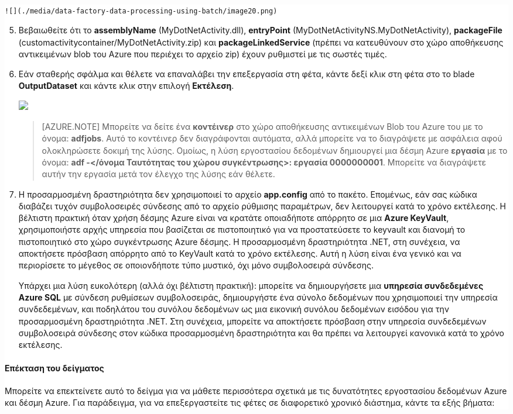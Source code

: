     ![](./media/data-factory-data-processing-using-batch/image20.png)

5.  Βεβαιωθείτε ότι το **assemblyName** (MyDotNetActivity.dll), **entryPoint** (MyDotNetActivityNS.MyDotNetActivity), **packageFile** (customactivitycontainer/MyDotNetActivity.zip) και **packageLinkedService** (πρέπει να κατευθύνουν στο χώρο αποθήκευσης αντικειμένων blob του Azure που περιέχει το αρχείο zip) έχουν ρυθμιστεί με τις σωστές τιμές.

6.  Εάν σταθερής σφάλμα και θέλετε να επαναλάβει την επεξεργασία στη φέτα, κάντε δεξί κλικ στη φέτα στο το blade **OutputDataset** και κάντε κλικ στην επιλογή **Εκτέλεση**.

    ![](./media/data-factory-data-processing-using-batch/image21.png)

    > [AZURE.NOTE] 
    > Μπορείτε να δείτε ένα **κοντέινερ** στο χώρο αποθήκευσης αντικειμένων Blob του Azure του με το όνομα: **adfjobs**. Αυτό το κοντέινερ δεν διαγράφονται αυτόματα, αλλά μπορείτε να το διαγράψετε με ασφάλεια αφού ολοκληρώσετε δοκιμή της λύσης. Ομοίως, η λύση εργοστασίου δεδομένων δημιουργεί μια δέσμη Azure **εργασία** με το όνομα: **adf -\</όνομα Ταυτότητας του χώρου συγκέντρωσης\>: εργασία 0000000001**. Μπορείτε να διαγράψετε αυτήν την εργασία μετά τον έλεγχο της λύσης εάν θέλετε.
7. Η προσαρμοσμένη δραστηριότητα δεν χρησιμοποιεί το αρχείο **app.config** από το πακέτο. Επομένως, εάν σας κώδικα διαβάζει τυχόν συμβολοσειρές σύνδεσης από το αρχείο ρύθμισης παραμέτρων, δεν λειτουργεί κατά το χρόνο εκτέλεσης. Η βέλτιστη πρακτική όταν χρήση δέσμης Azure είναι να κρατάτε οποιαδήποτε απόρρητο σε μια **Azure KeyVault**, χρησιμοποιήστε αρχής υπηρεσία που βασίζεται σε πιστοποιητικό για να προστατεύσετε το keyvault και διανομή το πιστοποιητικό στο χώρο συγκέντρωσης Azure δέσμης. Η προσαρμοσμένη δραστηριότητα .NET, στη συνέχεια, να αποκτήσετε πρόσβαση απόρρητο από το KeyVault κατά το χρόνο εκτέλεσης. Αυτή η λύση είναι ένα γενικό και να περιορίσετε το μέγεθος σε οποιονδήποτε τύπο μυστικό, όχι μόνο συμβολοσειρά σύνδεσης.

    Υπάρχει μια λύση ευκολότερη (αλλά όχι βέλτιστη πρακτική): μπορείτε να δημιουργήσετε μια **υπηρεσία συνδεδεμένες Azure SQL** με σύνδεση ρυθμίσεων συμβολοσειράς, δημιουργήστε ένα σύνολο δεδομένων που χρησιμοποιεί την υπηρεσία συνδεδεμένων, και ποδηλάτου του συνόλου δεδομένων ως μια εικονική συνόλου δεδομένων εισόδου για την προσαρμοσμένη δραστηριότητα .NET. Στη συνέχεια, μπορείτε να αποκτήσετε πρόσβαση στην υπηρεσία συνδεδεμένων συμβολοσειρά σύνδεσης στον κώδικα προσαρμοσμένη δραστηριότητα και θα πρέπει να λειτουργεί κανονικά κατά το χρόνο εκτέλεσης.  

#### <a name="extend-the-sample"></a>Επέκταση του δείγματος

Μπορείτε να επεκτείνετε αυτό το δείγμα για να μάθετε περισσότερα σχετικά με τις δυνατότητες εργοστασίου δεδομένων Azure και δέσμη Azure. Για παράδειγμα, για να επεξεργαστείτε τις φέτες σε διαφορετικό χρονικό διάστημα, κάντε τα εξής βήματα:

